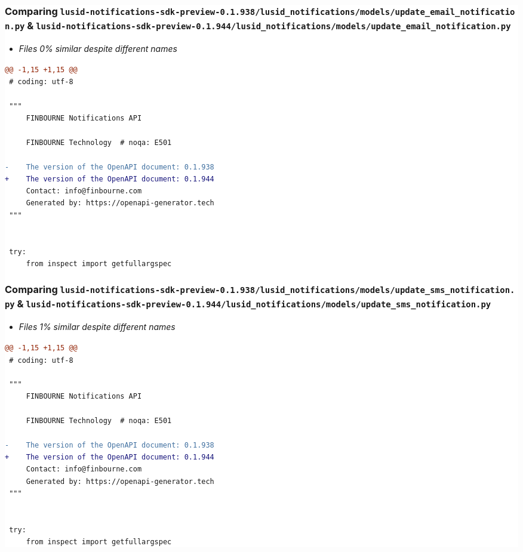 ### Comparing `lusid-notifications-sdk-preview-0.1.938/lusid_notifications/models/update_email_notification.py` & `lusid-notifications-sdk-preview-0.1.944/lusid_notifications/models/update_email_notification.py`

 * *Files 0% similar despite different names*

```diff
@@ -1,15 +1,15 @@
 # coding: utf-8
 
 """
     FINBOURNE Notifications API
 
     FINBOURNE Technology  # noqa: E501
 
-    The version of the OpenAPI document: 0.1.938
+    The version of the OpenAPI document: 0.1.944
     Contact: info@finbourne.com
     Generated by: https://openapi-generator.tech
 """
 
 
 try:
     from inspect import getfullargspec
```

### Comparing `lusid-notifications-sdk-preview-0.1.938/lusid_notifications/models/update_sms_notification.py` & `lusid-notifications-sdk-preview-0.1.944/lusid_notifications/models/update_sms_notification.py`

 * *Files 1% similar despite different names*

```diff
@@ -1,15 +1,15 @@
 # coding: utf-8
 
 """
     FINBOURNE Notifications API
 
     FINBOURNE Technology  # noqa: E501
 
-    The version of the OpenAPI document: 0.1.938
+    The version of the OpenAPI document: 0.1.944
     Contact: info@finbourne.com
     Generated by: https://openapi-generator.tech
 """
 
 
 try:
     from inspect import getfullargspec
```
